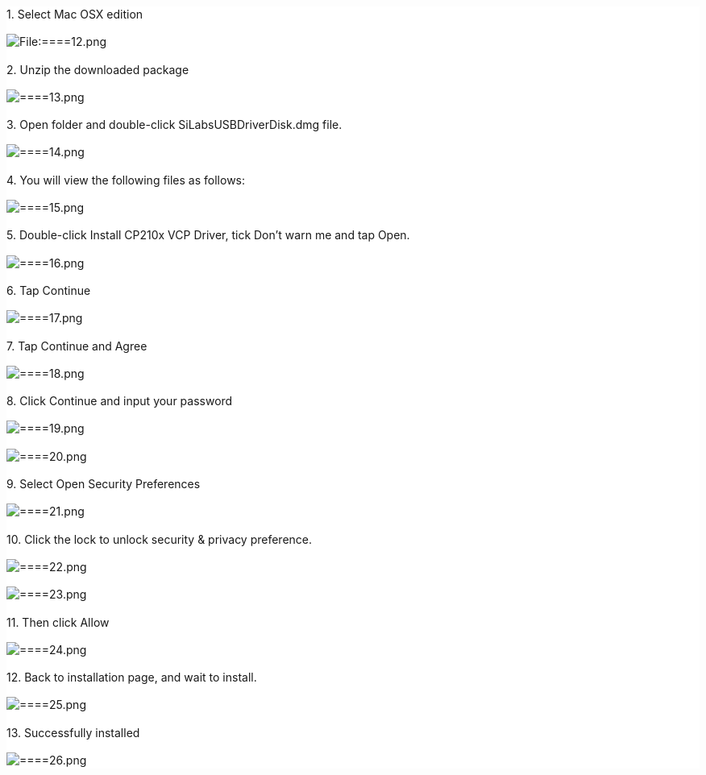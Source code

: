 1\. Select Mac OSX edition

![File:====12.png](./media/800px-%253D%253D%253D%253D12.png)

2\. Unzip the downloaded package

![====13.png](./media/700px-%253D%253D%253D%253D13.png)

3\. Open folder and double-click SiLabsUSBDriverDisk.dmg file.

![====14.png](./media/700px-%253D%253D%253D%253D14.png)

4\. You will view the following files as follows:

![====15.png](./media/700px-%253D%253D%253D%253D15.png)

5\. Double-click Install CP210x VCP Driver, tick Don’t warn me and tap Open.

![====16.png](./media/700px-%253D%253D%253D%253D16.png)

6\. Tap Continue

![====17.png](./media/700px-%253D%253D%253D%253D17.png)

7\. Tap Continue and Agree

![====18.png](./media/700px-%253D%253D%253D%253D18.png)

8\. Click Continue and input your password

![====19.png](./media/700px-%253D%253D%253D%253D19.png)

![====20.png](./media/700px-%253D%253D%253D%253D20.png)

9\. Select Open Security Preferences

![====21.png](./media/700px-%253D%253D%253D%253D21.png)

10\. Click the lock to unlock security & privacy preference.

![====22.png](./media/700px-%253D%253D%253D%253D22.png)

![====23.png](./media/700px-%253D%253D%253D%253D23.png)

11\. Then click Allow

![====24.png](./media/700px-%253D%253D%253D%253D24.png)

12\. Back to installation page, and wait to install.

![====25.png](./media/700px-%253D%253D%253D%253D25.png)

13\. Successfully installed

![====26.png](./media/700px-%253D%253D%253D%253D26.png)

